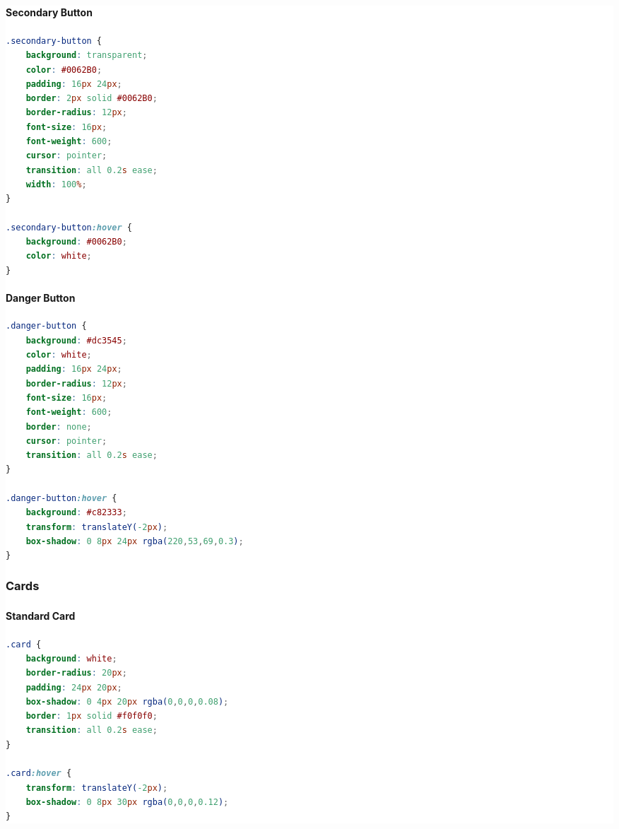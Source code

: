 #### Secondary Button
```css
.secondary-button {
    background: transparent;
    color: #0062B0;
    padding: 16px 24px;
    border: 2px solid #0062B0;
    border-radius: 12px;
    font-size: 16px;
    font-weight: 600;
    cursor: pointer;
    transition: all 0.2s ease;
    width: 100%;
}

.secondary-button:hover {
    background: #0062B0;
    color: white;
}
```

#### Danger Button
```css
.danger-button {
    background: #dc3545;
    color: white;
    padding: 16px 24px;
    border-radius: 12px;
    font-size: 16px;
    font-weight: 600;
    border: none;
    cursor: pointer;
    transition: all 0.2s ease;
}

.danger-button:hover {
    background: #c82333;
    transform: translateY(-2px);
    box-shadow: 0 8px 24px rgba(220,53,69,0.3);
}
```

### Cards

#### Standard Card
```css
.card {
    background: white;
    border-radius: 20px;
    padding: 24px 20px;
    box-shadow: 0 4px 20px rgba(0,0,0,0.08);
    border: 1px solid #f0f0f0;
    transition: all 0.2s ease;
}

.card:hover {
    transform: translateY(-2px);
    box-shadow: 0 8px 30px rgba(0,0,0,0.12);
}
```
